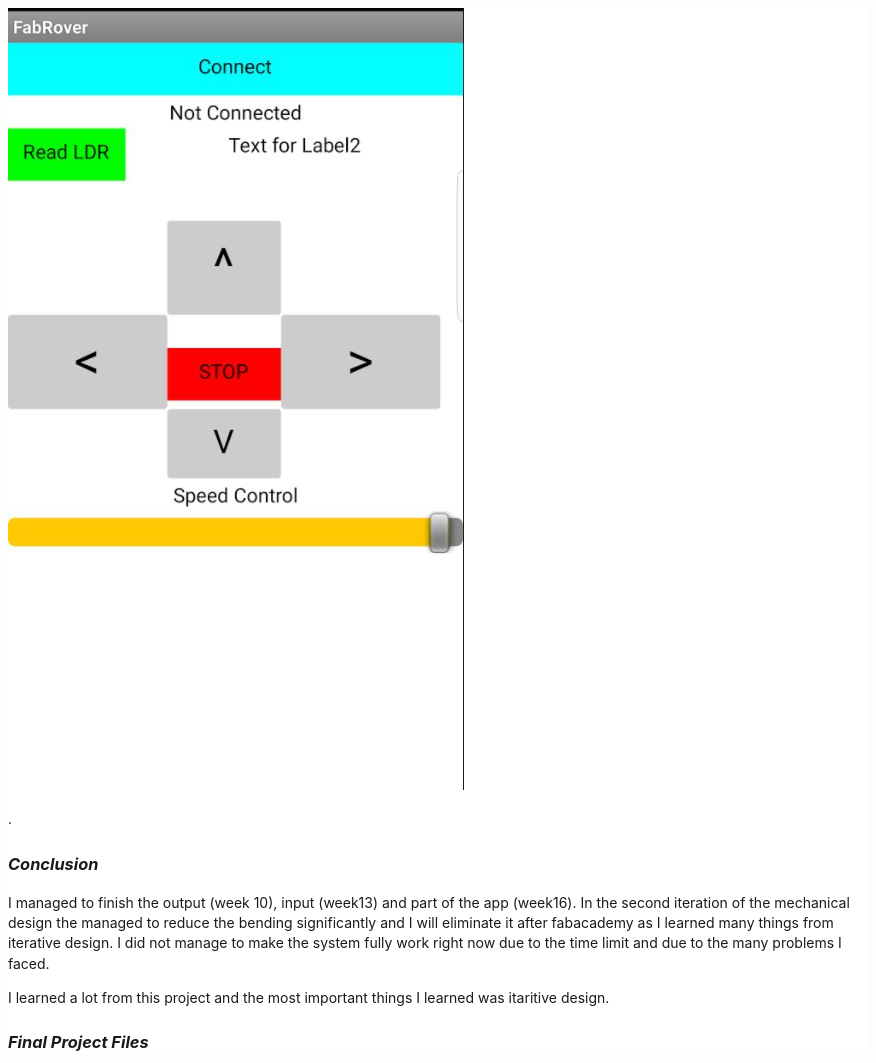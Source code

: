   ![](app3.jpg)
</p>.

### ***Conclusion***

I managed to finish the output (week 10), input (week13) and part of the app (week16). In the second iteration of the mechanical design the managed to reduce the bending significantly and I will eliminate it after fabacademy as I learned many things from iterative design. I did not manage to make the system fully work right now due to the time limit and due to the many problems I faced.

I learned a lot from this project and the most important things I learned was itaritive design.

### ***Final Project Files***
